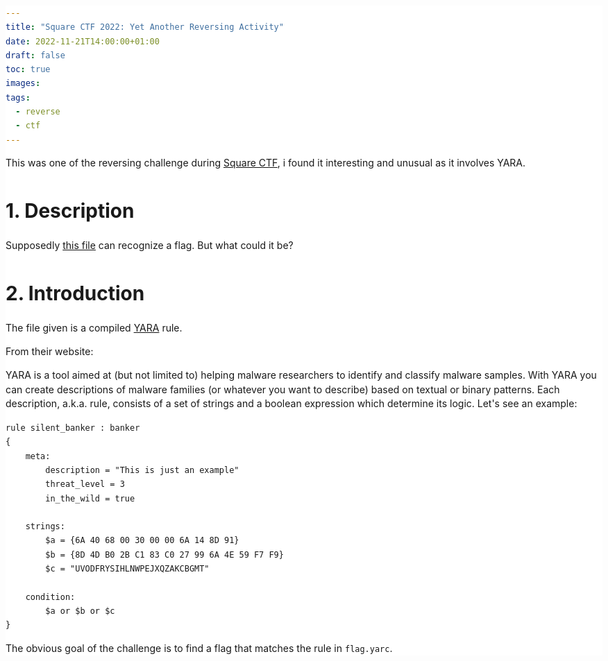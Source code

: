 ```yaml
---
title: "Square CTF 2022: Yet Another Reversing Activity"
date: 2022-11-21T14:00:00+01:00
draft: false
toc: true
images:
tags: 
  - reverse
  - ctf
---
```



This was one of the reversing challenge during [Square CTF](https://squarectf.com/2022/index.html), i found it interesting and unusual as it involves YARA.


# 1. Description

Supposedly [this file](flag.yarc) can recognize a flag. But what could it be?

# 2. Introduction

The file given is a compiled [YARA](https://github.com/VirusTotal/yara) rule.

From their website:

YARA is a tool aimed at (but not limited to) helping malware researchers to identify and classify malware samples. With YARA you can create descriptions of malware families (or whatever you want to describe) based on textual or binary patterns. Each description, a.k.a. rule, consists of a set of strings and a boolean expression which determine its logic. Let's see an example:

```yara
rule silent_banker : banker
{
    meta:
        description = "This is just an example"
        threat_level = 3
        in_the_wild = true

    strings:
        $a = {6A 40 68 00 30 00 00 6A 14 8D 91}
        $b = {8D 4D B0 2B C1 83 C0 27 99 6A 4E 59 F7 F9}
        $c = "UVODFRYSIHLNWPEJXQZAKCBGMT"

    condition:
        $a or $b or $c
}
```

The obvious goal of the challenge is to find a flag that matches the rule in ```flag.yarc```.
